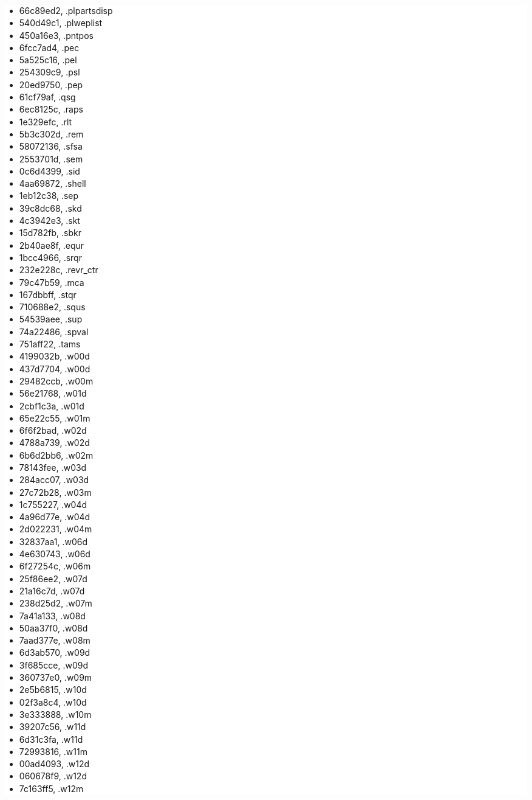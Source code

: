 * 66c89ed2, .plpartsdisp
* 540d49c1, .plweplist
* 450a16e3, .pntpos
* 6fcc7ad4, .pec
* 5a525c16, .pel
* 254309c9, .psl
* 20ed9750, .pep
* 61cf79af, .qsg
* 6ec8125c, .raps
* 1e329efc, .rlt
* 5b3c302d, .rem
* 58072136, .sfsa
* 2553701d, .sem
* 0c6d4399, .sid
* 4aa69872, .shell
* 1eb12c38, .sep
* 39c8dc68, .skd
* 4c3942e3, .skt
* 15d782fb, .sbkr
* 2b40ae8f, .equr
* 1bcc4966, .srqr
* 232e228c, .revr_ctr
* 79c47b59, .mca
* 167dbbff, .stqr
* 710688e2, .squs
* 54539aee, .sup
* 74a22486, .spval
* 751aff22, .tams
* 4199032b, .w00d
* 437d7704, .w00d
* 29482ccb, .w00m
* 56e21768, .w01d
* 2cbf1c3a, .w01d
* 65e22c55, .w01m
* 6f6f2bad, .w02d
* 4788a739, .w02d
* 6b6d2bb6, .w02m
* 78143fee, .w03d
* 284acc07, .w03d
* 27c72b28, .w03m
* 1c755227, .w04d
* 4a96d77e, .w04d
* 2d022231, .w04m
* 32837aa1, .w06d
* 4e630743, .w06d
* 6f27254c, .w06m
* 25f86ee2, .w07d
* 21a16c7d, .w07d
* 238d25d2, .w07m
* 7a41a133, .w08d
* 50aa37f0, .w08d
* 7aad377e, .w08m
* 6d3ab570, .w09d
* 3f685cce, .w09d
* 360737e0, .w09m
* 2e5b6815, .w10d
* 02f3a8c4, .w10d
* 3e333888, .w10m
* 39207c56, .w11d
* 6d31c3fa, .w11d
* 72993816, .w11m
* 00ad4093, .w12d
* 060678f9, .w12d
* 7c163ff5, .w12m